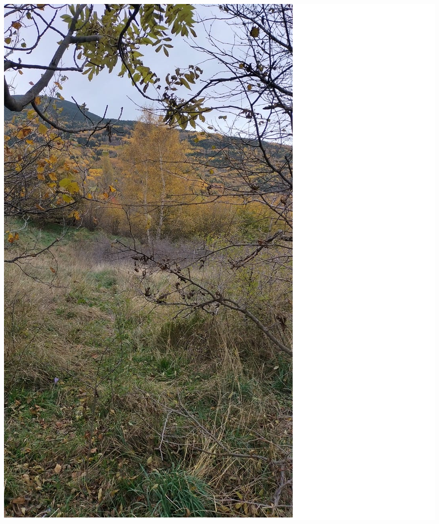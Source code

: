 ![Campos abandonados con P. spinosa F y abedules (a) Colchicos A col, margen de fresneda D](1311.jpg)

